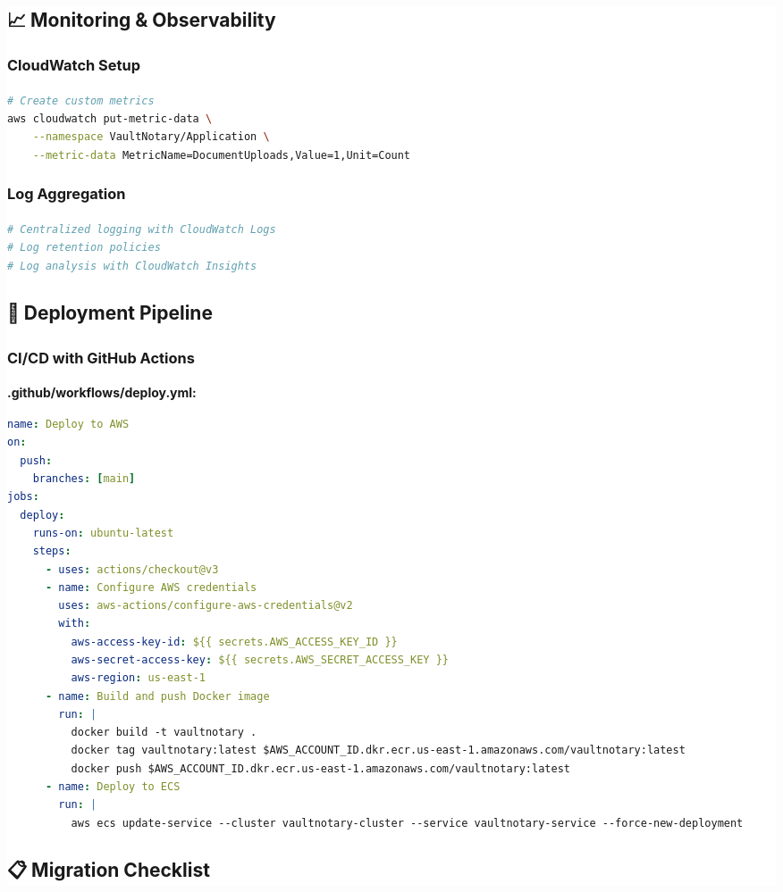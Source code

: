 ## 📈 Monitoring & Observability

### CloudWatch Setup
```bash
# Create custom metrics
aws cloudwatch put-metric-data \
    --namespace VaultNotary/Application \
    --metric-data MetricName=DocumentUploads,Value=1,Unit=Count
```

### Log Aggregation
```bash
# Centralized logging with CloudWatch Logs
# Log retention policies
# Log analysis with CloudWatch Insights
```

## 🚀 Deployment Pipeline

### CI/CD with GitHub Actions

**.github/workflows/deploy.yml:**
```yaml
name: Deploy to AWS
on:
  push:
    branches: [main]
jobs:
  deploy:
    runs-on: ubuntu-latest
    steps:
      - uses: actions/checkout@v3
      - name: Configure AWS credentials
        uses: aws-actions/configure-aws-credentials@v2
        with:
          aws-access-key-id: ${{ secrets.AWS_ACCESS_KEY_ID }}
          aws-secret-access-key: ${{ secrets.AWS_SECRET_ACCESS_KEY }}
          aws-region: us-east-1
      - name: Build and push Docker image
        run: |
          docker build -t vaultnotary .
          docker tag vaultnotary:latest $AWS_ACCOUNT_ID.dkr.ecr.us-east-1.amazonaws.com/vaultnotary:latest
          docker push $AWS_ACCOUNT_ID.dkr.ecr.us-east-1.amazonaws.com/vaultnotary:latest
      - name: Deploy to ECS
        run: |
          aws ecs update-service --cluster vaultnotary-cluster --service vaultnotary-service --force-new-deployment
```

## 📋 Migration Checklist
